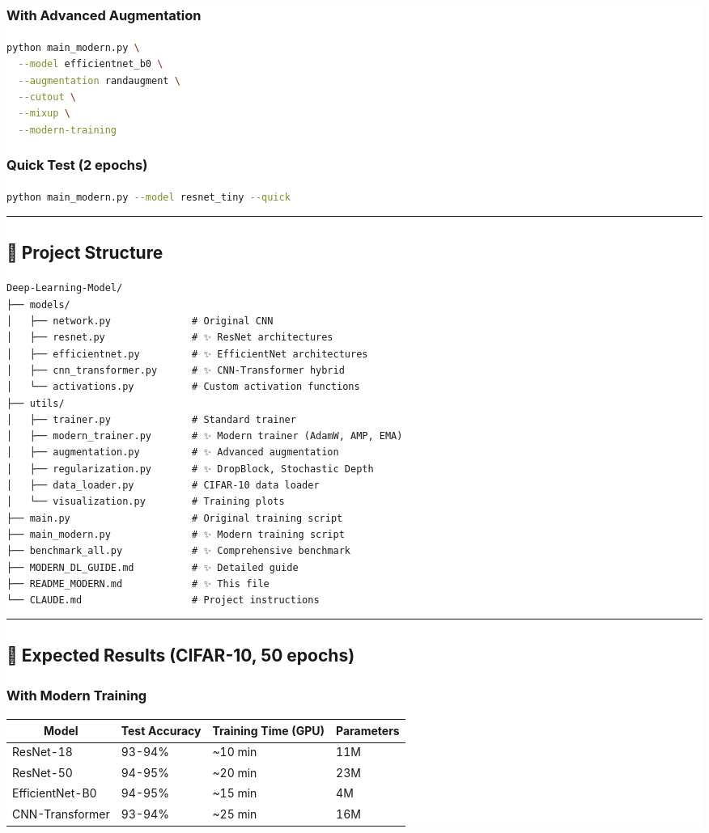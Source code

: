 ### With Advanced Augmentation
```bash
python main_modern.py \
  --model efficientnet_b0 \
  --augmentation randaugment \
  --cutout \
  --mixup \
  --modern-training
```

### Quick Test (2 epochs)
```bash
python main_modern.py --model resnet_tiny --quick
```

---

## 📁 Project Structure

```
Deep-Learning-Model/
├── models/
│   ├── network.py              # Original CNN
│   ├── resnet.py               # ✨ ResNet architectures
│   ├── efficientnet.py         # ✨ EfficientNet architectures
│   ├── cnn_transformer.py      # ✨ CNN-Transformer hybrid
│   └── activations.py          # Custom activation functions
├── utils/
│   ├── trainer.py              # Standard trainer
│   ├── modern_trainer.py       # ✨ Modern trainer (AdamW, AMP, EMA)
│   ├── augmentation.py         # ✨ Advanced augmentation
│   ├── regularization.py       # ✨ DropBlock, Stochastic Depth
│   ├── data_loader.py          # CIFAR-10 data loader
│   └── visualization.py        # Training plots
├── main.py                     # Original training script
├── main_modern.py              # ✨ Modern training script
├── benchmark_all.py            # ✨ Comprehensive benchmark
├── MODERN_DL_GUIDE.md          # ✨ Detailed guide
├── README_MODERN.md            # ✨ This file
└── CLAUDE.md                   # Project instructions
```

---

## 🎯 Expected Results (CIFAR-10, 50 epochs)

### With Modern Training

| Model | Test Accuracy | Training Time (GPU) | Parameters |
|-------|--------------|-------------------|-----------|
| ResNet-18 | 93-94% | ~10 min | 11M |
| ResNet-50 | 94-95% | ~20 min | 23M |
| EfficientNet-B0 | 94-95% | ~15 min | 4M |
| CNN-Transformer | 93-94% | ~25 min | 16M |
